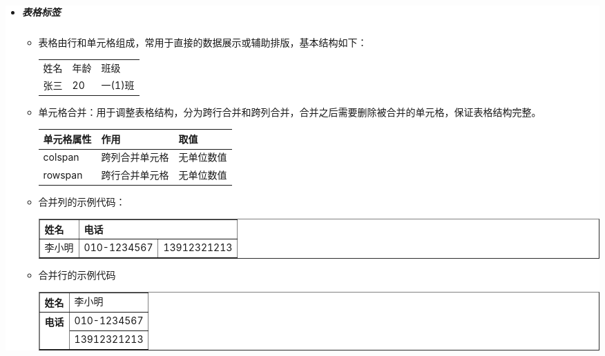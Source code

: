   - ##### 表格标签
    
    - 表格由行和单元格组成，常用于直接的数据展示或辅助排版，基本结构如下：
    
      <!-- 创建表格标签 -->
      <table>
      	 <!-- 创建行标签 -->
      	<tr>
      		<!-- 行中创建单元格以显示数据 -->
      		<td>姓名</td>
      		<td>年龄</td>
      		<td>班级</td>
      	</tr>
      	<tr>
      		<td>张三</td>
      		<td>20</td>
      		<td>一(1)班</td>
      	</tr>
      </table>
    - 单元格合并：用于调整表格结构，分为跨行合并和跨列合并，合并之后需要删除被合并的单元格，保证表格结构完整。
    
      | 单元格属性 | 作用           | 取值       |
      | ---------- | -------------- | ---------- |
      | colspan    | 跨列合并单元格 | 无单位数值 |
      | rowspan    | 跨行合并单元格 | 无单位数值 |
    
    - 合并列的示例代码：
    
      <table border="1">
          <tr>
              <th>姓名</th>
              <th colspan="2">电话</th>
          </tr>
          <tr>
              <td>李小明</td>
              <td>010-1234567</td>
              <td>13912321213</td>
          </tr>
      </table>
    
    - 合并行的示例代码
    
      <table border="1">
          <tr>
              <th>姓名</th>
              <td>李小明</td>
          </tr>
          <tr>
              <th rowspan="2">电话</th>
              <td>010-1234567</td>
          </tr>
          <tr>
              <td>13912321213</td>
          </tr>
      </table>
    